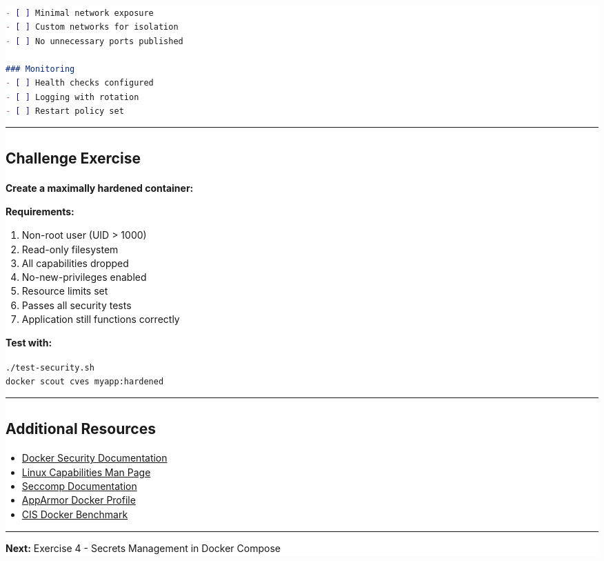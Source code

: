 ```markdown
- [ ] Minimal network exposure
- [ ] Custom networks for isolation
- [ ] No unnecessary ports published

### Monitoring
- [ ] Health checks configured
- [ ] Logging with rotation
- [ ] Restart policy set
```

---

## Challenge Exercise

**Create a maximally hardened container:**

**Requirements:**
1. Non-root user (UID > 1000)
2. Read-only filesystem
3. All capabilities dropped
4. No-new-privileges enabled
5. Resource limits set
6. Passes all security tests
7. Application still functions correctly

**Test with:**
```bash
./test-security.sh
docker scout cves myapp:hardened
```

---

## Additional Resources

- [Docker Security Documentation](https://docs.docker.com/engine/security/)
- [Linux Capabilities Man Page](https://man7.org/linux/man-pages/man7/capabilities.7.html)
- [Seccomp Documentation](https://docs.docker.com/engine/security/seccomp/)
- [AppArmor Docker Profile](https://docs.docker.com/engine/security/apparmor/)
- [CIS Docker Benchmark](https://www.cisecurity.org/benchmark/docker)

---

**Next:** Exercise 4 - Secrets Management in Docker Compose
